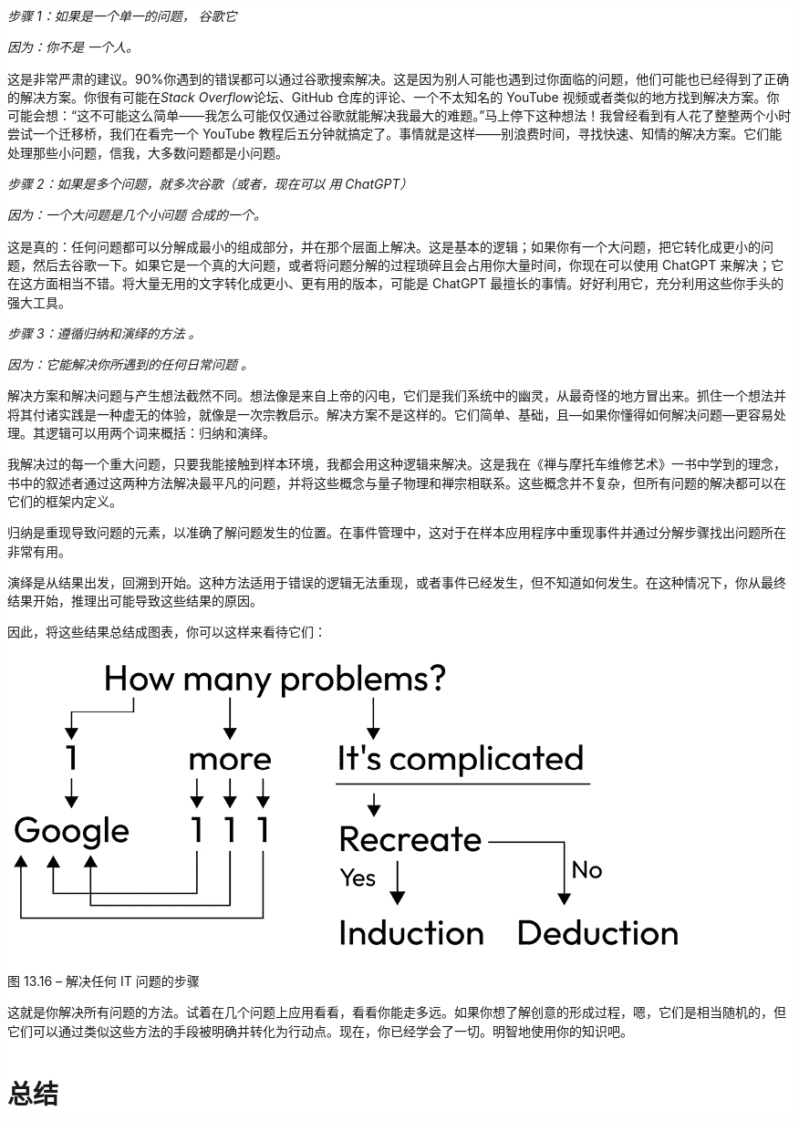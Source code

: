 *步骤 1：如果是一个单一的问题，* *谷歌它*

*因为：你不是* *一个人。*

这是非常严肃的建议。90%你遇到的错误都可以通过谷歌搜索解决。这是因为别人可能也遇到过你面临的问题，他们可能也已经得到了正确的解决方案。你很有可能在*Stack Overflow*论坛、GitHub 仓库的评论、一个不太知名的 YouTube 视频或者类似的地方找到解决方案。你可能会想：“这不可能这么简单——我怎么可能仅仅通过谷歌就能解决我最大的难题。”马上停下这种想法！我曾经看到有人花了整整两个小时尝试一个迁移桥，我们在看完一个 YouTube 教程后五分钟就搞定了。事情就是这样——别浪费时间，寻找快速、知情的解决方案。它们能处理那些小问题，信我，大多数问题都是小问题。

*步骤 2：如果是多个问题，就多次谷歌（或者，现在可以* *用 ChatGPT）*

*因为：一个大问题是几个小问题* *合成的一个。*

这是真的：任何问题都可以分解成最小的组成部分，并在那个层面上解决。这是基本的逻辑；如果你有一个大问题，把它转化成更小的问题，然后去谷歌一下。如果它是一个真的大问题，或者将问题分解的过程琐碎且会占用你大量时间，你现在可以使用 ChatGPT 来解决；它在这方面相当不错。将大量无用的文字转化成更小、更有用的版本，可能是 ChatGPT 最擅长的事情。好好利用它，充分利用这些你手头的强大工具。

*步骤 3：遵循归纳和演绎的方法* *。*

*因为：它能解决你所遇到的任何日常问题* *。*

解决方案和解决问题与产生想法截然不同。想法像是来自上帝的闪电，它们是我们系统中的幽灵，从最奇怪的地方冒出来。抓住一个想法并将其付诸实践是一种虚无的体验，就像是一次宗教启示。解决方案不是这样的。它们简单、基础，且—如果你懂得如何解决问题—更容易处理。其逻辑可以用两个词来概括：归纳和演绎。

我解决过的每一个重大问题，只要我能接触到样本环境，我都会用这种逻辑来解决。这是我在《禅与摩托车维修艺术》一书中学到的理念，书中的叙述者通过这两种方法解决最平凡的问题，并将这些概念与量子物理和禅宗相联系。这些概念并不复杂，但所有问题的解决都可以在它们的框架内定义。

归纳是重现导致问题的元素，以准确了解问题发生的位置。在事件管理中，这对于在样本应用程序中重现事件并通过分解步骤找出问题所在非常有用。

演绎是从结果出发，回溯到开始。这种方法适用于错误的逻辑无法重现，或者事件已经发生，但不知道如何发生。在这种情况下，你从最终结果开始，推理出可能导致这些结果的原因。

因此，将这些结果总结成图表，你可以这样来看待它们：

![图 13.16 – 解决任何 IT 问题的步骤](img/B21320_13_16.jpg)

图 13.16 – 解决任何 IT 问题的步骤

这就是你解决所有问题的方法。试着在几个问题上应用看看，看看你能走多远。如果你想了解创意的形成过程，嗯，它们是相当随机的，但它们可以通过类似这些方法的手段被明确并转化为行动点。现在，你已经学会了一切。明智地使用你的知识吧。

# 总结
